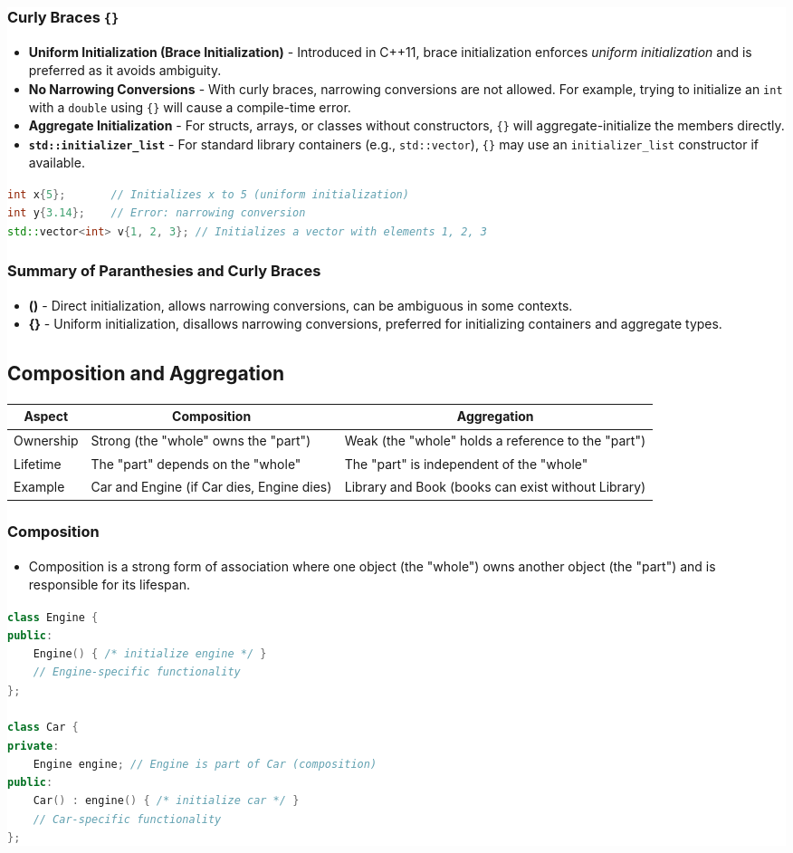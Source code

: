 ### Curly Braces ```{}```

- **Uniform Initialization (Brace Initialization)** - Introduced in C++11, brace initialization enforces *uniform initialization* and is preferred as it avoids ambiguity.
- **No Narrowing Conversions** - With curly braces, narrowing conversions are not allowed. For example, trying to initialize an ```int``` with a ```double``` using ```{}``` will cause a compile-time error.
- **Aggregate Initialization** - For structs, arrays, or classes without constructors, ```{}``` will aggregate-initialize the members directly.
- **```std::initializer_list```** - For standard library containers (e.g., ```std::vector```), ```{}``` may use an ```initializer_list``` constructor if available.

```cpp
int x{5};       // Initializes x to 5 (uniform initialization)
int y{3.14};    // Error: narrowing conversion
std::vector<int> v{1, 2, 3}; // Initializes a vector with elements 1, 2, 3
```

### Summary of Paranthesies and Curly Braces

- **()** - Direct initialization, allows narrowing conversions, can be ambiguous in some contexts.
- **{}** - Uniform initialization, disallows narrowing conversions, preferred for initializing containers and aggregate types.

## Composition and Aggregation

| Aspect | Composition | Aggregation |
|-|-|-|
| Ownership | Strong (the "whole" owns the "part") | Weak (the "whole" holds a reference to the "part") |
| Lifetime | The "part" depends on the "whole" | The "part" is independent of the "whole" |
| Example | Car and Engine (if Car dies, Engine dies) | Library and Book (books can exist without Library) |

### Composition

- Composition is a strong form of association where one object (the "whole") owns another object (the "part") and is responsible for its lifespan.

```cpp
class Engine {
public:
    Engine() { /* initialize engine */ }
    // Engine-specific functionality
};

class Car {
private:
    Engine engine; // Engine is part of Car (composition)
public:
    Car() : engine() { /* initialize car */ }
    // Car-specific functionality
};
```
